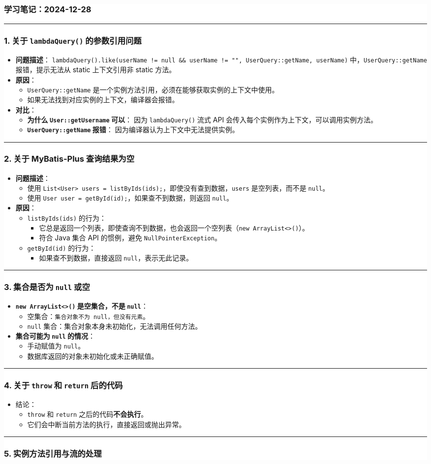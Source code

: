 ### **学习笔记：2024-12-28**

------

### **1. 关于 `lambdaQuery()` 的参数引用问题**

- **问题描述**： `lambdaQuery().like(userName != null && userName != "", UserQuery::getName, userName)` 中，`UserQuery::getName` 报错，提示无法从 static 上下文引用非 static 方法。
- **原因**：
  - `UserQuery::getName` 是一个实例方法引用，必须在能够获取实例的上下文中使用。
  - 如果无法找到对应实例的上下文，编译器会报错。
- **对比**：
  - **为什么 `User::getUsername` 可以**：
    因为 `lambdaQuery()` 流式 API 会传入每个实例作为上下文，可以调用实例方法。
  - **`UserQuery::getName` 报错**：
    因为编译器认为上下文中无法提供实例。

------

### **2. 关于 MyBatis-Plus 查询结果为空**

- **问题描述**：
  - 使用 `List<User> users = listByIds(ids);`，即使没有查到数据，`users` 是空列表，而不是 `null`。
  - 使用 `User user = getById(id);`，如果查不到数据，则返回 `null`。
- **原因**：
  - `listByIds(ids)` 的行为：
    - 它总是返回一个列表，即使查询不到数据，也会返回一个空列表（`new ArrayList<>()`）。
    - 符合 Java 集合 API 的惯例，避免 `NullPointerException`。
  - `getById(id)` 的行为：
    - 如果查不到数据，直接返回 `null`，表示无此记录。

------

### **3. 集合是否为 `null` 或空**

- **`new ArrayList<>()` 是空集合，不是 `null`**：
  - 空集合：`集合对象不为 null，但没有元素`。
  - `null` 集合：集合对象本身未初始化，无法调用任何方法。
- **集合可能为 `null` 的情况**：
  - 手动赋值为 `null`。
  - 数据库返回的对象未初始化或未正确赋值。

------

### **4. 关于 `throw` 和 `return` 后的代码**

- 结论：
  - `throw` 和 `return` 之后的代码**不会执行**。
  - 它们会中断当前方法的执行，直接返回或抛出异常。

------

### **5. 实例方法引用与流的处理**
